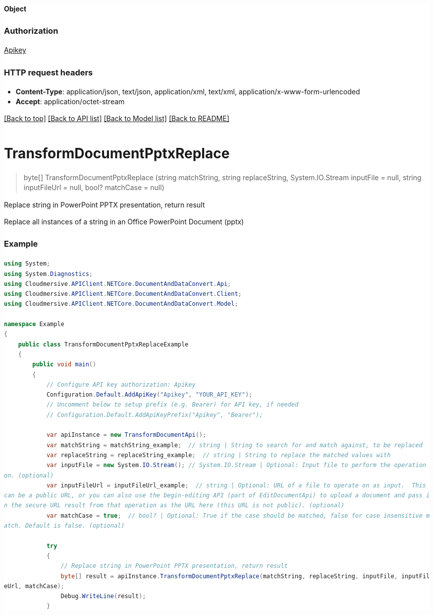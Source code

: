 **Object**

### Authorization

[Apikey](../README.md#Apikey)

### HTTP request headers

 - **Content-Type**: application/json, text/json, application/xml, text/xml, application/x-www-form-urlencoded
 - **Accept**: application/octet-stream

[[Back to top]](#) [[Back to API list]](../README.md#documentation-for-api-endpoints) [[Back to Model list]](../README.md#documentation-for-models) [[Back to README]](../README.md)

<a name="transformdocumentpptxreplace"></a>
# **TransformDocumentPptxReplace**
> byte[] TransformDocumentPptxReplace (string matchString, string replaceString, System.IO.Stream inputFile = null, string inputFileUrl = null, bool? matchCase = null)

Replace string in PowerPoint PPTX presentation, return result

Replace all instances of a string in an Office PowerPoint Document (pptx)

### Example
```csharp
using System;
using System.Diagnostics;
using Cloudmersive.APIClient.NETCore.DocumentAndDataConvert.Api;
using Cloudmersive.APIClient.NETCore.DocumentAndDataConvert.Client;
using Cloudmersive.APIClient.NETCore.DocumentAndDataConvert.Model;

namespace Example
{
    public class TransformDocumentPptxReplaceExample
    {
        public void main()
        {
            // Configure API key authorization: Apikey
            Configuration.Default.AddApiKey("Apikey", "YOUR_API_KEY");
            // Uncomment below to setup prefix (e.g. Bearer) for API key, if needed
            // Configuration.Default.AddApiKeyPrefix("Apikey", "Bearer");

            var apiInstance = new TransformDocumentApi();
            var matchString = matchString_example;  // string | String to search for and match against, to be replaced
            var replaceString = replaceString_example;  // string | String to replace the matched values with
            var inputFile = new System.IO.Stream(); // System.IO.Stream | Optional: Input file to perform the operation on. (optional) 
            var inputFileUrl = inputFileUrl_example;  // string | Optional: URL of a file to operate on as input.  This can be a public URL, or you can also use the begin-editing API (part of EditDocumentApi) to upload a document and pass in the secure URL result from that operation as the URL here (this URL is not public). (optional) 
            var matchCase = true;  // bool? | Optional: True if the case should be matched, false for case insensitive match. Default is false. (optional) 

            try
            {
                // Replace string in PowerPoint PPTX presentation, return result
                byte[] result = apiInstance.TransformDocumentPptxReplace(matchString, replaceString, inputFile, inputFileUrl, matchCase);
                Debug.WriteLine(result);
            }
```